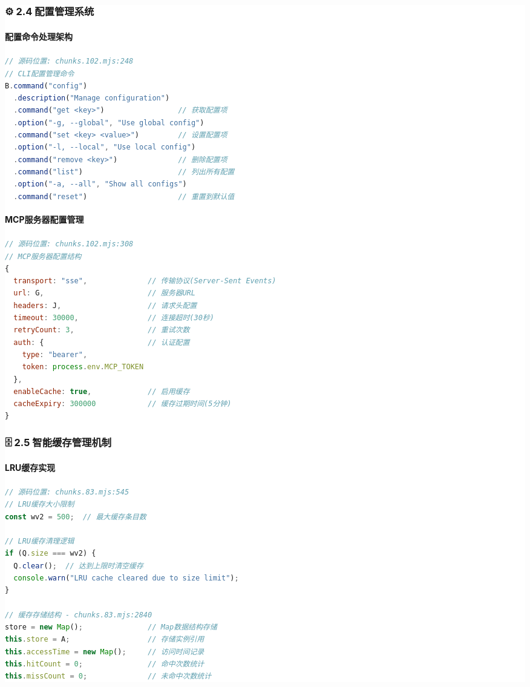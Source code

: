 ### ⚙️ **2.4 配置管理系统**

#### **配置命令处理架构**
```javascript
// 源码位置: chunks.102.mjs:248
// CLI配置管理命令
B.command("config")
  .description("Manage configuration")
  .command("get <key>")                 // 获取配置项
  .option("-g, --global", "Use global config")
  .command("set <key> <value>")         // 设置配置项
  .option("-l, --local", "Use local config")
  .command("remove <key>")              // 删除配置项
  .command("list")                      // 列出所有配置
  .option("-a, --all", "Show all configs")
  .command("reset")                     // 重置到默认值
```

#### **MCP服务器配置管理**
```javascript
// 源码位置: chunks.102.mjs:308
// MCP服务器配置结构
{
  transport: "sse",              // 传输协议(Server-Sent Events)
  url: G,                        // 服务器URL
  headers: J,                    // 请求头配置
  timeout: 30000,                // 连接超时(30秒)
  retryCount: 3,                 // 重试次数
  auth: {                        // 认证配置
    type: "bearer",
    token: process.env.MCP_TOKEN
  },
  enableCache: true,             // 启用缓存
  cacheExpiry: 300000            // 缓存过期时间(5分钟)
}
```

### 🗄️ **2.5 智能缓存管理机制**

#### **LRU缓存实现**
```javascript
// 源码位置: chunks.83.mjs:545
// LRU缓存大小限制
const wv2 = 500;  // 最大缓存条目数

// LRU缓存清理逻辑
if (Q.size === wv2) {
  Q.clear();  // 达到上限时清空缓存
  console.warn("LRU cache cleared due to size limit");
}

// 缓存存储结构 - chunks.83.mjs:2840
store = new Map();               // Map数据结构存储
this.store = A;                  // 存储实例引用
this.accessTime = new Map();     // 访问时间记录
this.hitCount = 0;               // 命中次数统计
this.missCount = 0;              // 未命中次数统计
```
